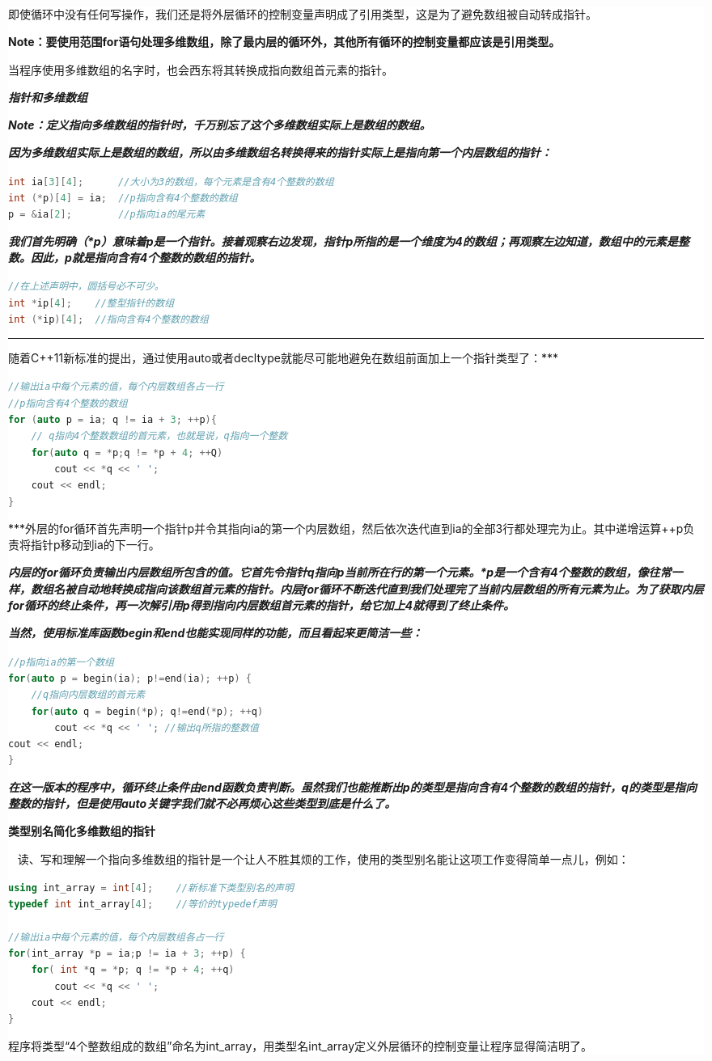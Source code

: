 即使循环中没有任何写操作，我们还是将外层循环的控制变量声明成了引用类型，这是为了避免数组被自动转成指针。

**Note：要使用范围for语句处理多维数组，除了最内层的循环外，其他所有循环的控制变量都应该是引用类型。**

当程序使用多维数组的名字时，也会西东将其转换成指向数组首元素的指针。

***指针和多维数组***

***Note：定义指向多维数组的指针时，千万别忘了这个多维数组实际上是数组的数组。***

***因为多维数组实际上是数组的数组，所以由多维数组名转换得来的指针实际上是指向第一个内层数组的指针：***

```c++
int ia[3][4];      //大小为3的数组，每个元素是含有4个整数的数组
int (*p)[4] = ia;  //p指向含有4个整数的数组
p = &ia[2];        //p指向ia的尾元素
```
***我们首先明确（\*p）意味着p是一个指针。接着观察右边发现，指针p所指的是一个维度为4的数组；再观察左边知道，数组中的元素是整数。因此，p就是指向含有4个整数的数组的指针。***
```c++
//在上述声明中，圆括号必不可少。
int *ip[4];    //整型指针的数组
int (*ip)[4];  //指向含有4个整数的数组
```
***
随着C++11新标准的提出，通过使用auto或者decltype就能尽可能地避免在数组前面加上一个指针类型了：***
```c++
//输出ia中每个元素的值，每个内层数组各占一行
//p指向含有4个整数的数组
for (auto p = ia; q != ia + 3; ++p){
    // q指向4个整数数组的首元素，也就是说，q指向一个整数
    for(auto q = *p;q != *p + 4; ++Q)
        cout << *q << ' ';
    cout << endl;
}
```
***外层的for循环首先声明一个指针p并令其指向ia的第一个内层数组，然后依次迭代直到ia的全部3行都处理完为止。其中递增运算++p负责将指针p移动到ia的下一行。

***内层的for循环负责输出内层数组所包含的值。它首先令指针q指向p当前所在行的第一个元素。\*p是一个含有4个整数的数组，像往常一样，数组名被自动地转换成指向该数组首元素的指针。内层for循环不断迭代直到我们处理完了当前内层数组的所有元素为止。为了获取内层for循环的终止条件，再一次解引用p得到指向内层数组首元素的指针，给它加上4就得到了终止条件。***

***当然，使用标准库函数begin和end也能实现同样的功能，而且看起来更简洁一些：***
```c++
//p指向ia的第一个数组
for(auto p = begin(ia); p!=end(ia); ++p) {
    //q指向内层数组的首元素
    for(auto q = begin(*p); q!=end(*p); ++q)
        cout << *q << ' '; //输出q所指的整数值
cout << endl;
}
```
***在这一版本的程序中，循环终止条件由end函数负责判断。虽然我们也能推断出p的类型是指向含有4个整数的数组的指针，q的类型是指向整数的指针，但是使用auto关键字我们就不必再烦心这些类型到底是什么了。***

**类型别名简化多维数组的指针**

    读、写和理解一个指向多维数组的指针是一个让人不胜其烦的工作，使用的类型别名能让这项工作变得简单一点儿，例如：
```c++
using int_array = int[4];    //新标准下类型别名的声明
typedef int int_array[4];    //等价的typedef声明

//输出ia中每个元素的值，每个内层数组各占一行
for(int_array *p = ia;p != ia + 3; ++p) {
    for( int *q = *p; q != *p + 4; ++q)
        cout << *q << ' ';
    cout << endl;
}
```
程序将类型“4个整数组成的数组”命名为int_array，用类型名int_array定义外层循环的控制变量让程序显得简洁明了。
